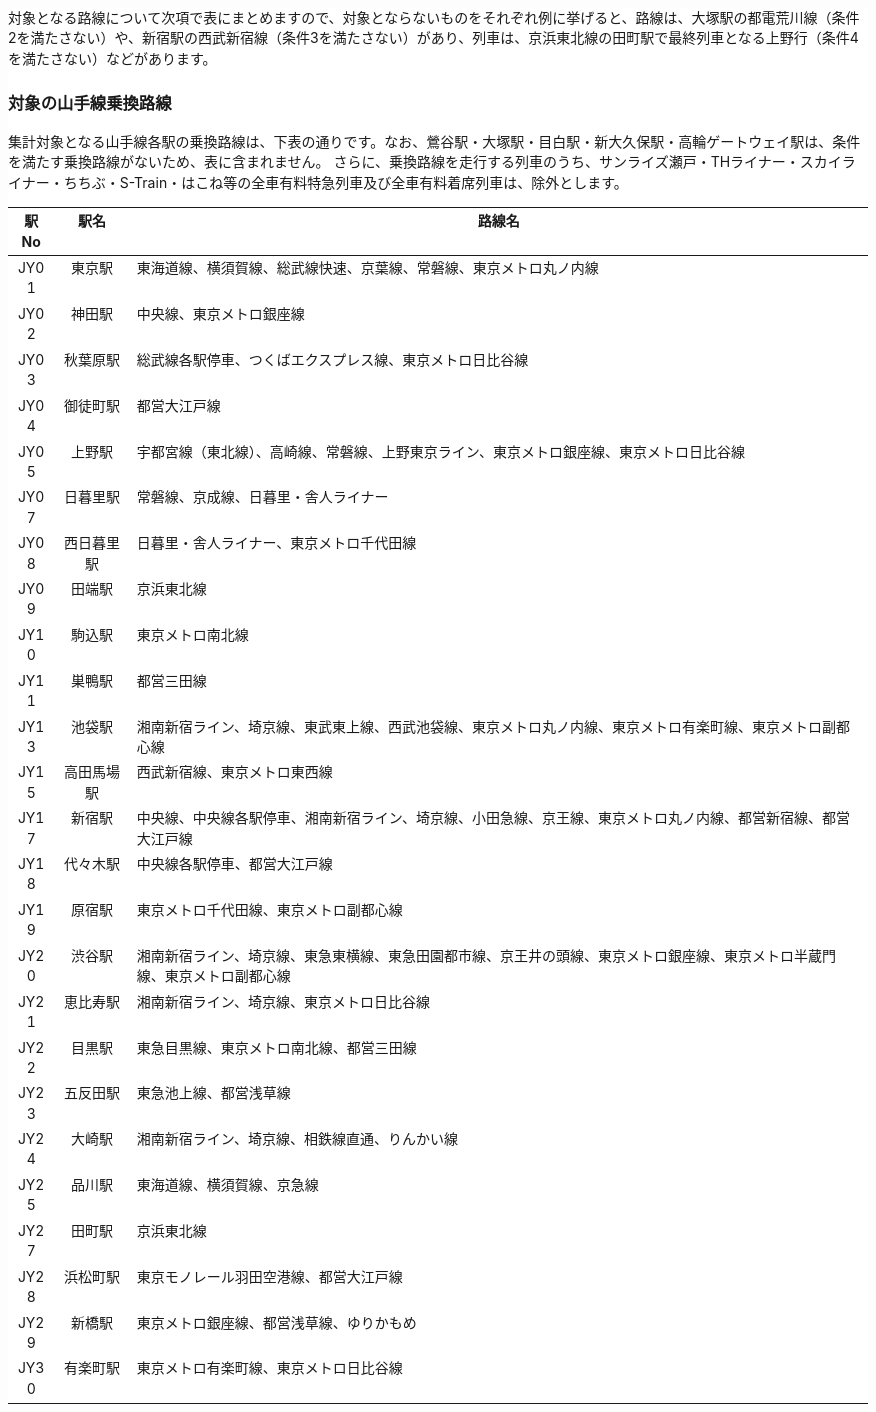対象となる路線について次項で表にまとめますので、対象とならないものをそれぞれ例に挙げると、路線は、大塚駅の都電荒川線（条件2を満たさない）や、新宿駅の西武新宿線（条件3を満たさない）があり、列車は、京浜東北線の田町駅で最終列車となる上野行（条件4を満たさない）などがあります。

### 対象の山手線乗換路線

集計対象となる山手線各駅の乗換路線は、下表の通りです。なお、鶯谷駅・大塚駅・目白駅・新大久保駅・高輪ゲートウェイ駅は、条件を満たす乗換路線がないため、表に含まれません。
さらに、乗換路線を走行する列車のうち、サンライズ瀬戸・THライナー・スカイライナー・ちちぶ・S-Train・はこね等の全車有料特急列車及び全車有料着席列車は、除外とします。

| 駅No  |  駅名   | 路線名                                                           |
|:----:|:-----:|---------------------------------------------------------------|
| JY01 |  東京駅  | 東海道線、横須賀線、総武線快速、京葉線、常磐線、東京メトロ丸ノ内線                             |
| JY02 |  神田駅  | 中央線、東京メトロ銀座線                                                  |
| JY03 | 秋葉原駅  | 総武線各駅停車、つくばエクスプレス線、東京メトロ日比谷線                                  |
| JY04 | 御徒町駅  | 都営大江戸線                                                        |
| JY05 |  上野駅  | 宇都宮線（東北線）、高崎線、常磐線、上野東京ライン、東京メトロ銀座線、東京メトロ日比谷線                  |
| JY07 | 日暮里駅  | 常磐線、京成線、日暮里・舎人ライナー                                            |
| JY08 | 西日暮里駅 | 日暮里・舎人ライナー、東京メトロ千代田線                                          |
| JY09 |  田端駅  | 京浜東北線                                                         |
| JY10 |  駒込駅  | 東京メトロ南北線                                                      |
| JY11 |  巣鴨駅  | 都営三田線                                                         |
| JY13 |  池袋駅  | 湘南新宿ライン、埼京線、東武東上線、西武池袋線、東京メトロ丸ノ内線、東京メトロ有楽町線、東京メトロ副都心線         |
| JY15 | 高田馬場駅 | 西武新宿線、東京メトロ東西線                                                |
| JY17 |  新宿駅  | 中央線、中央線各駅停車、湘南新宿ライン、埼京線、小田急線、京王線、東京メトロ丸ノ内線、都営新宿線、都営大江戸線       |
| JY18 | 代々木駅  | 中央線各駅停車、都営大江戸線                                                |
| JY19 |  原宿駅  | 東京メトロ千代田線、東京メトロ副都心線                                           |
| JY20 |  渋谷駅  | 湘南新宿ライン、埼京線、東急東横線、東急田園都市線、京王井の頭線、東京メトロ銀座線、東京メトロ半蔵門線、東京メトロ副都心線 |
| JY21 | 恵比寿駅  | 湘南新宿ライン、埼京線、東京メトロ日比谷線                                         |
| JY22 |  目黒駅  | 東急目黒線、東京メトロ南北線、都営三田線                                          |
| JY23 | 五反田駅  | 東急池上線、都営浅草線                                                   |
| JY24 |  大崎駅  | 湘南新宿ライン、埼京線、相鉄線直通、りんかい線                                       |
| JY25 |  品川駅  | 東海道線、横須賀線、京急線                                                 |
| JY27 |  田町駅  | 京浜東北線                                                         |
| JY28 | 浜松町駅  | 東京モノレール羽田空港線、都営大江戸線                                           |
| JY29 |  新橋駅  | 東京メトロ銀座線、都営浅草線、ゆりかもめ                                          |
| JY30 | 有楽町駅  | 東京メトロ有楽町線、東京メトロ日比谷線                                           |
